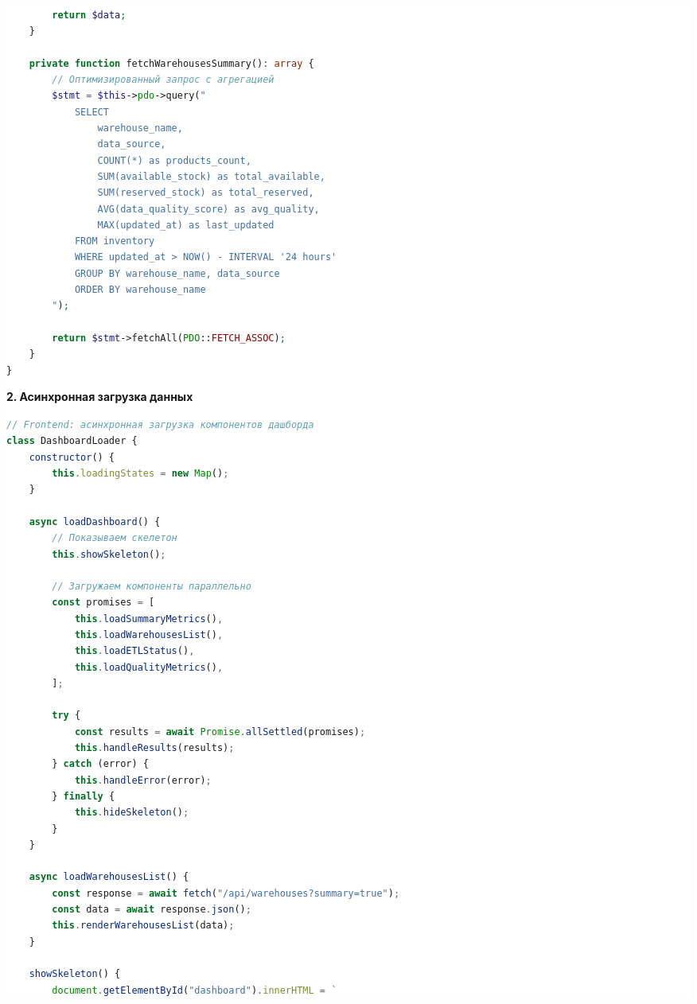 ```php
        return $data;
    }

    private function fetchWarehousesSummary(): array {
        // Оптимизированный запрос с агрегацией
        $stmt = $this->pdo->query("
            SELECT
                warehouse_name,
                data_source,
                COUNT(*) as products_count,
                SUM(available_stock) as total_available,
                SUM(reserved_stock) as total_reserved,
                AVG(data_quality_score) as avg_quality,
                MAX(updated_at) as last_updated
            FROM inventory
            WHERE updated_at > NOW() - INTERVAL '24 hours'
            GROUP BY warehouse_name, data_source
            ORDER BY warehouse_name
        ");

        return $stmt->fetchAll(PDO::FETCH_ASSOC);
    }
}
```

**2. Асинхронная загрузка данных**

```javascript
// Frontend: асинхронная загрузка компонентов дашборда
class DashboardLoader {
    constructor() {
        this.loadingStates = new Map();
    }

    async loadDashboard() {
        // Показываем скелетон
        this.showSkeleton();

        // Загружаем компоненты параллельно
        const promises = [
            this.loadSummaryMetrics(),
            this.loadWarehousesList(),
            this.loadETLStatus(),
            this.loadQualityMetrics(),
        ];

        try {
            const results = await Promise.allSettled(promises);
            this.handleResults(results);
        } catch (error) {
            this.handleError(error);
        } finally {
            this.hideSkeleton();
        }
    }

    async loadWarehousesList() {
        const response = await fetch("/api/warehouses?summary=true");
        const data = await response.json();
        this.renderWarehousesList(data);
    }

    showSkeleton() {
        document.getElementById("dashboard").innerHTML = `
```